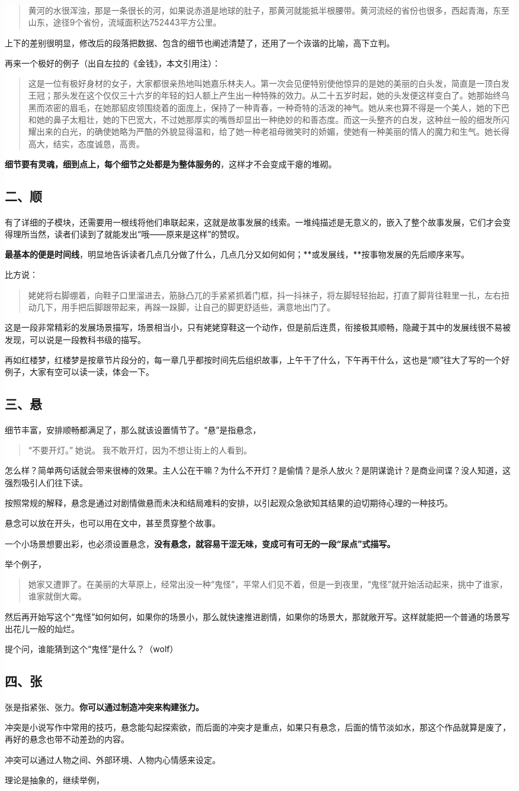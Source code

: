 > 黄河的水很浑浊，那是一条很长的河，如果说赤道是地球的肚子，那黄河就能抵半根腰带。黄河流经的省份也很多，西起青海，东至山东，途径9个省份，流域面积达752443平方公里。

上下的差别很明显，修改后的段落把数据、包含的细节也阐述清楚了，还用了一个诙谐的比喻，高下立判。

再来一个极好的例子（出自左拉的《金钱》，本文引用注）：

> 这是一位有极好身材的女子，大家都很亲热地叫她嘉乐林夫人。第一次会见便特别使他惊异的是她的美丽的白头发，简直是一顶白发王冠；那头发在这个仅仅三十六岁的年轻的妇人额上产生出一种特殊的效力。从二十五岁时起，她的头发便这样变白了。她那始终乌黑而浓密的眉毛，在她那貂皮领围绕着的面庞上，保持了一种青春，一种奇特的活泼的神气。她从来也算不得是一个美人，她的下巴和她的鼻子太粗壮，她的下巴宽大，不过她那厚实的嘴唇却显出一种绝妙的和善态度。而这一头整齐的白发，这种丝一般的细发所闪耀出来的白光，的确使她略为严酷的外貌显得温和，给了她一种老祖母微笑时的娇媚，使她有一种美丽的情人的魔力和生气。她长得高大，结实，态度诚恳，高贵。

**细节要有灵魂，细到点上，每个细节之处都是为整体服务的**，这样才不会变成干瘪的堆砌。

## 二、顺

有了详细的子模块，还需要用一根线将他们串联起来，这就是故事发展的线索。一堆纯描述是无意义的，嵌入了整个故事发展，它们才会变得理所当然，读者们读到了就能发出“哦——原来是这样”的赞叹。

**最基本的便是时间线**，明显地告诉读者几点几分做了什么，几点几分又如何如何；**或发展线，**按事物发展的先后顺序来写。

比方说：

> 姥姥将右脚绷着，向鞋子口里溜进去，筋脉凸兀的手紧紧抓着门框，抖一抖袜子，将左脚轻轻抬起，打直了脚背往鞋里一扎，左右扭动几下，用手把后脚跟带起来，再跺一跺脚，让自己的脚更舒适些，满意地出门了。

这是一段非常精彩的发展场景描写，场景相当小，只有姥姥穿鞋这一个动作，但是前后连贯，衔接极其顺畅，隐藏于其中的发展线很不易被发现，可以说是一段教科书级的描写。

再如红楼梦，红楼梦是按章节片段分的，每一章几乎都按时间先后组织故事，上午干了什么，下午再干什么，这也是“顺”往大了写的一个好例子，大家有空可以读一读，体会一下。

## 三、悬

细节丰富，安排顺畅都满足了，那么就该设置情节了。“悬”是指悬念，

> “不要开灯。” 她说。
> 我不敢开灯，因为不想让街上的人看到。

怎么样？简单两句话就会带来很棒的效果。主人公在干嘛？为什么不开灯？是偷情？是杀人放火？是阴谋诡计？是商业间谍？没人知道，这强烈吸引人们往下读。

按照常规的解释，悬念是通过对剧情做悬而未决和结局难料的安排，以引起观众急欲知其结果的迫切期待心理的一种技巧。

悬念可以放在开头，也可以用在文中，甚至贯穿整个故事。

一个小场景想要出彩，也必须设置悬念，**没有悬念，就容易干涩无味，变成可有可无的一段“尿点”式描写。**

举个例子，

> 她家又遭罪了。在美丽的大草原上，经常出没一种“鬼怪”，平常人们见不着，但是一到夜里，“鬼怪”就开始活动起来，挑中了谁家，谁家就倒大霉。

然后再开始写这个“鬼怪”如何如何，如果你的场景小，那么就快速推进剧情，如果你的场景大，那就敞开写。这样就能把一个普通的场景写出花儿一般的灿烂。

提个问，谁能猜到这个“鬼怪”是什么？（wolf）

## 四、张

张是指紧张、张力。**你可以通过制造冲突来构建张力。**

冲突是小说写作中常用的技巧，悬念能勾起探索欲，而后面的冲突才是重点，如果只有悬念，后面的情节淡如水，那这个作品就算是废了，再好的悬念也带不动差劲的内容。

冲突可以通过人物之间、外部环境、人物内心情感来设定。

理论是抽象的，继续举例，
